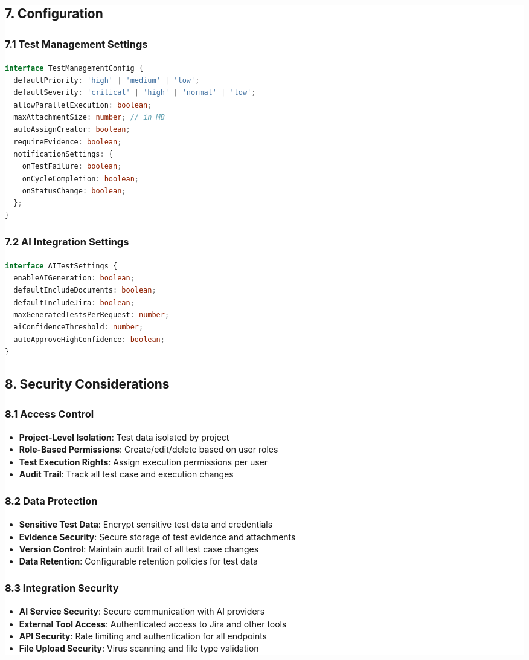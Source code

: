 ## 7. Configuration

### 7.1 Test Management Settings
```typescript
interface TestManagementConfig {
  defaultPriority: 'high' | 'medium' | 'low';
  defaultSeverity: 'critical' | 'high' | 'normal' | 'low';
  allowParallelExecution: boolean;
  maxAttachmentSize: number; // in MB
  autoAssignCreator: boolean;
  requireEvidence: boolean;
  notificationSettings: {
    onTestFailure: boolean;
    onCycleCompletion: boolean;
    onStatusChange: boolean;
  };
}
```

### 7.2 AI Integration Settings
```typescript
interface AITestSettings {
  enableAIGeneration: boolean;
  defaultIncludeDocuments: boolean;
  defaultIncludeJira: boolean;
  maxGeneratedTestsPerRequest: number;
  aiConfidenceThreshold: number;
  autoApproveHighConfidence: boolean;
}
```

## 8. Security Considerations

### 8.1 Access Control
- **Project-Level Isolation**: Test data isolated by project
- **Role-Based Permissions**: Create/edit/delete based on user roles
- **Test Execution Rights**: Assign execution permissions per user
- **Audit Trail**: Track all test case and execution changes

### 8.2 Data Protection
- **Sensitive Test Data**: Encrypt sensitive test data and credentials
- **Evidence Security**: Secure storage of test evidence and attachments
- **Version Control**: Maintain audit trail of all test case changes
- **Data Retention**: Configurable retention policies for test data

### 8.3 Integration Security
- **AI Service Security**: Secure communication with AI providers
- **External Tool Access**: Authenticated access to Jira and other tools
- **API Security**: Rate limiting and authentication for all endpoints
- **File Upload Security**: Virus scanning and file type validation

